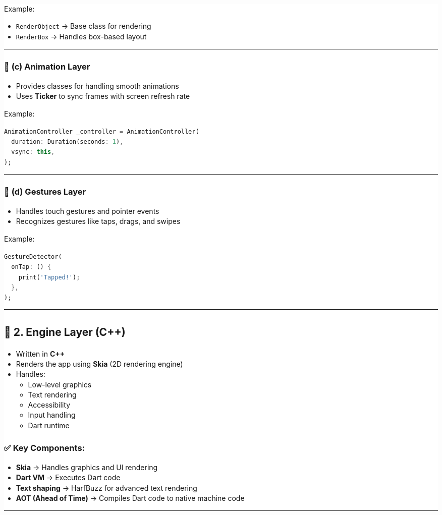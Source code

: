 Example:  
- `RenderObject` → Base class for rendering  
- `RenderBox` → Handles box-based layout  

---

### 🔹 **(c) Animation Layer**  
- Provides classes for handling smooth animations  
- Uses **Ticker** to sync frames with screen refresh rate  

Example:
```dart
AnimationController _controller = AnimationController(
  duration: Duration(seconds: 1),
  vsync: this,
);
```

---

### 🔹 **(d) Gestures Layer**  
- Handles touch gestures and pointer events  
- Recognizes gestures like taps, drags, and swipes  

Example:
```dart
GestureDetector(
  onTap: () {
    print('Tapped!');
  },
);
```

---

## 🌟 **2. Engine Layer** (C++)  
- Written in **C++**  
- Renders the app using **Skia** (2D rendering engine)  
- Handles:  
  - Low-level graphics  
  - Text rendering  
  - Accessibility  
  - Input handling  
  - Dart runtime  

### ✅ Key Components:
- **Skia** → Handles graphics and UI rendering  
- **Dart VM** → Executes Dart code  
- **Text shaping** → HarfBuzz for advanced text rendering  
- **AOT (Ahead of Time)** → Compiles Dart code to native machine code  

---

